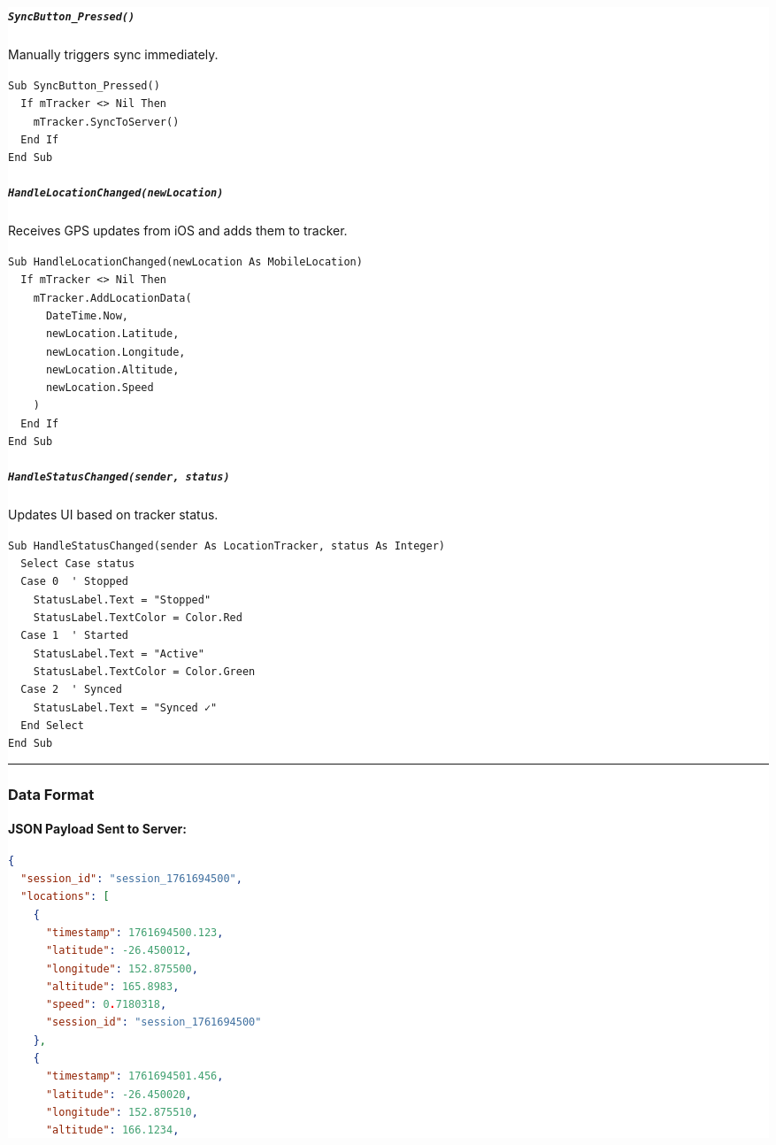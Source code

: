 ##### `SyncButton_Pressed()`
Manually triggers sync immediately.
```xojo
Sub SyncButton_Pressed()
  If mTracker <> Nil Then
    mTracker.SyncToServer()
  End If
End Sub
```

##### `HandleLocationChanged(newLocation)`
Receives GPS updates from iOS and adds them to tracker.
```xojo
Sub HandleLocationChanged(newLocation As MobileLocation)
  If mTracker <> Nil Then
    mTracker.AddLocationData(
      DateTime.Now,
      newLocation.Latitude,
      newLocation.Longitude,
      newLocation.Altitude,
      newLocation.Speed
    )
  End If
End Sub
```

##### `HandleStatusChanged(sender, status)`
Updates UI based on tracker status.
```xojo
Sub HandleStatusChanged(sender As LocationTracker, status As Integer)
  Select Case status
  Case 0  ' Stopped
    StatusLabel.Text = "Stopped"
    StatusLabel.TextColor = Color.Red
  Case 1  ' Started
    StatusLabel.Text = "Active"
    StatusLabel.TextColor = Color.Green
  Case 2  ' Synced
    StatusLabel.Text = "Synced ✓"
  End Select
End Sub
```

---

### Data Format

**JSON Payload Sent to Server:**
```json
{
  "session_id": "session_1761694500",
  "locations": [
    {
      "timestamp": 1761694500.123,
      "latitude": -26.450012,
      "longitude": 152.875500,
      "altitude": 165.8983,
      "speed": 0.7180318,
      "session_id": "session_1761694500"
    },
    {
      "timestamp": 1761694501.456,
      "latitude": -26.450020,
      "longitude": 152.875510,
      "altitude": 166.1234,
```